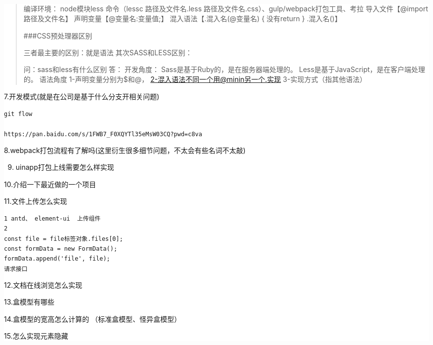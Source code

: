 > 编译环境：
> node模块less 命令（lessc 路径及文件名.less  路径及文件名.css）、gulp/webpack打包工具、考拉
> 导入文件【@import 路径及文件名】
> 声明变量【@变量名:变量值;】
> 混入语法【.混入名(@变量名) { 没有return }  .混入名()】
> 
> 
> ###CSS预处理器区别
> 
> 三者最主要的区别：就是语法
> 其次SASS和LESS区别：
> 
> 
> 问：sass和less有什么区别
> 答：
> 开发角度：
> Sass是基于Ruby的，是在服务器端处理的。
> Less是基于JavaScript，是在客户端处理的。
> 语法角度
> 1-声明变量分别为$和@，
> 2-混入语法不同一个用@minin另一个.实现
> 3-实现方式（指其他语法）
> ```

7.开发模式(就是在公司是基于什么分支开相关问题)  

```
git flow

https://pan.baidu.com/s/1FWB7_F0XQYTl35eMsW03CQ?pwd=c8va 
```

8.webpack打包流程有了解吗(这里衍生很多细节问题，不太会有些名词不太敲)

9. uinapp打包上线需要怎么样实现

10.介绍一下最近做的一个项目

11.文件上传怎么实现

````
1 antd、 element-ui  上传组件
2 
const file = file标签对象.files[0];
const formData = new FormData();
formData.append('file', file);
请求接口
````

12.文档在线浏览怎么实现

13.盒模型有哪些 

14.盒模型的宽高怎么计算的   （标准盒模型、怪异盒模型）

15.怎么实现元素隐藏  
